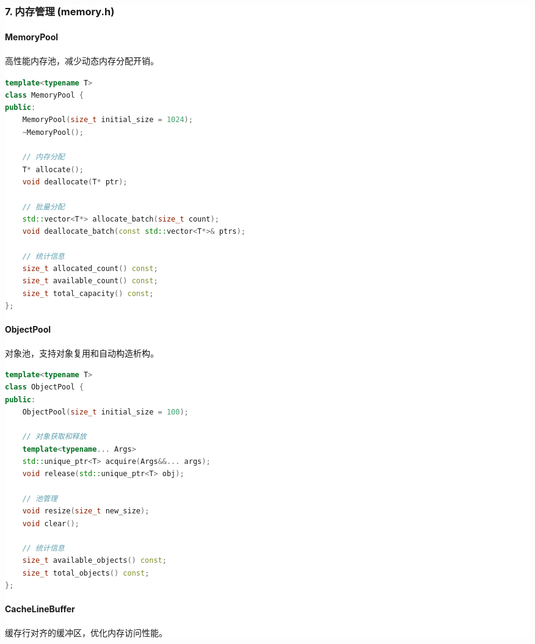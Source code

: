 ### 7. 内存管理 (memory.h)

#### MemoryPool
高性能内存池，减少动态内存分配开销。

```cpp
template<typename T>
class MemoryPool {
public:
    MemoryPool(size_t initial_size = 1024);
    ~MemoryPool();
    
    // 内存分配
    T* allocate();
    void deallocate(T* ptr);
    
    // 批量分配
    std::vector<T*> allocate_batch(size_t count);
    void deallocate_batch(const std::vector<T*>& ptrs);
    
    // 统计信息
    size_t allocated_count() const;
    size_t available_count() const;
    size_t total_capacity() const;
};
```

#### ObjectPool
对象池，支持对象复用和自动构造析构。

```cpp
template<typename T>
class ObjectPool {
public:
    ObjectPool(size_t initial_size = 100);
    
    // 对象获取和释放
    template<typename... Args>
    std::unique_ptr<T> acquire(Args&&... args);
    void release(std::unique_ptr<T> obj);
    
    // 池管理
    void resize(size_t new_size);
    void clear();
    
    // 统计信息
    size_t available_objects() const;
    size_t total_objects() const;
};
```

#### CacheLineBuffer
缓存行对齐的缓冲区，优化内存访问性能。

